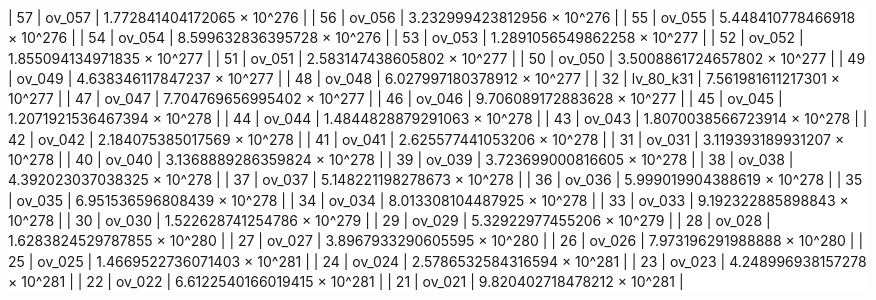 | 57 | ov_057 | 1.772841404172065 × 10^276 |
| 56 | ov_056 | 3.232999423812956 × 10^276 |
| 55 | ov_055 | 5.448410778466918 × 10^276 |
| 54 | ov_054 | 8.599632836395728 × 10^276 |
| 53 | ov_053 | 1.2891056549862258 × 10^277 |
| 52 | ov_052 | 1.855094134971835 × 10^277 |
| 51 | ov_051 | 2.583147438605802 × 10^277 |
| 50 | ov_050 | 3.5008861724657802 × 10^277 |
| 49 | ov_049 | 4.638346117847237 × 10^277 |
| 48 | ov_048 | 6.027997180378912 × 10^277 |
| 32 | lv_80_k31 | 7.561981611217301 × 10^277 |
| 47 | ov_047 | 7.704769656995402 × 10^277 |
| 46 | ov_046 | 9.706089172883628 × 10^277 |
| 45 | ov_045 | 1.2071921536467394 × 10^278 |
| 44 | ov_044 | 1.4844828879291063 × 10^278 |
| 43 | ov_043 | 1.8070038566723914 × 10^278 |
| 42 | ov_042 | 2.184075385017569 × 10^278 |
| 41 | ov_041 | 2.625577441053206 × 10^278 |
| 31 | ov_031 | 3.119393189931207 × 10^278 |
| 40 | ov_040 | 3.1368889286359824 × 10^278 |
| 39 | ov_039 | 3.723699000816605 × 10^278 |
| 38 | ov_038 | 4.392023037038325 × 10^278 |
| 37 | ov_037 | 5.148221198278673 × 10^278 |
| 36 | ov_036 | 5.999019904388619 × 10^278 |
| 35 | ov_035 | 6.951536596808439 × 10^278 |
| 34 | ov_034 | 8.013308104487925 × 10^278 |
| 33 | ov_033 | 9.192322885898843 × 10^278 |
| 30 | ov_030 | 1.522628741254786 × 10^279 |
| 29 | ov_029 | 5.32922977455206 × 10^279 |
| 28 | ov_028 | 1.6283824529787855 × 10^280 |
| 27 | ov_027 | 3.8967933290605595 × 10^280 |
| 26 | ov_026 | 7.973196291988888 × 10^280 |
| 25 | ov_025 | 1.4669522736071403 × 10^281 |
| 24 | ov_024 | 2.5786532584316594 × 10^281 |
| 23 | ov_023 | 4.248996938157278 × 10^281 |
| 22 | ov_022 | 6.6122540166019415 × 10^281 |
| 21 | ov_021 | 9.820402718478212 × 10^281 |
